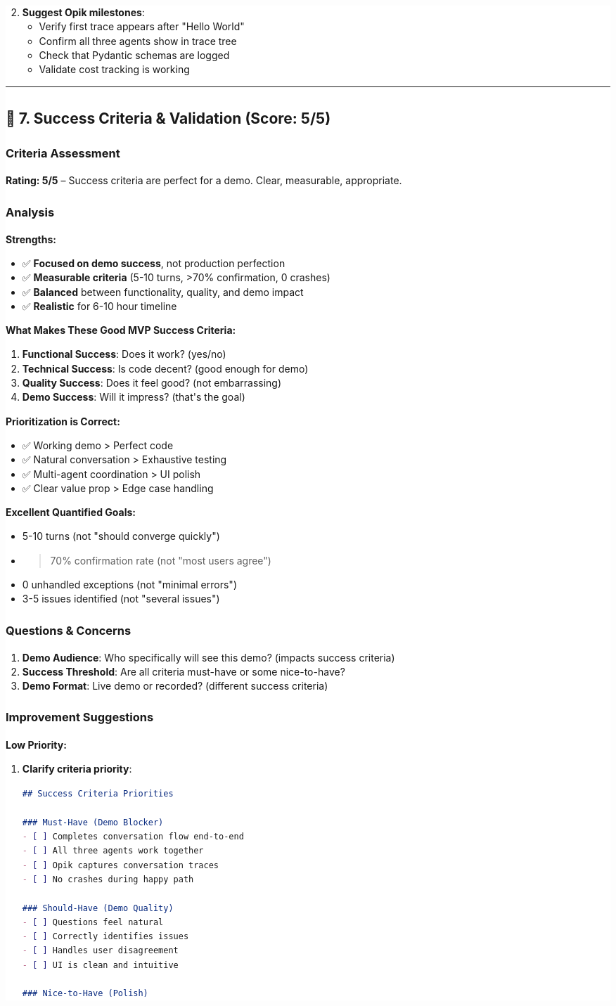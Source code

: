 2. **Suggest Opik milestones**:
   - Verify first trace appears after "Hello World"
   - Confirm all three agents show in trace tree
   - Check that Pydantic schemas are logged
   - Validate cost tracking is working

---

## 🎯 7. Success Criteria & Validation (Score: 5/5)

### Criteria Assessment
**Rating: 5/5** – Success criteria are perfect for a demo. Clear, measurable, appropriate.

### Analysis

**Strengths:**
- ✅ **Focused on demo success**, not production perfection
- ✅ **Measurable criteria** (5-10 turns, >70% confirmation, 0 crashes)
- ✅ **Balanced** between functionality, quality, and demo impact
- ✅ **Realistic** for 6-10 hour timeline

**What Makes These Good MVP Success Criteria:**
1. **Functional Success**: Does it work? (yes/no)
2. **Technical Success**: Is code decent? (good enough for demo)
3. **Quality Success**: Does it feel good? (not embarrassing)
4. **Demo Success**: Will it impress? (that's the goal)

**Prioritization is Correct:**
- ✅ Working demo > Perfect code
- ✅ Natural conversation > Exhaustive testing
- ✅ Multi-agent coordination > UI polish
- ✅ Clear value prop > Edge case handling

**Excellent Quantified Goals:**
- 5-10 turns (not "should converge quickly")
- >70% confirmation rate (not "most users agree")
- 0 unhandled exceptions (not "minimal errors")
- 3-5 issues identified (not "several issues")

### Questions & Concerns

1. **Demo Audience**: Who specifically will see this demo? (impacts success criteria)
2. **Success Threshold**: Are all criteria must-have or some nice-to-have?
3. **Demo Format**: Live demo or recorded? (different success criteria)

### Improvement Suggestions

**Low Priority:**
1. **Clarify criteria priority**:
   ```markdown
   ## Success Criteria Priorities
   
   ### Must-Have (Demo Blocker)
   - [ ] Completes conversation flow end-to-end
   - [ ] All three agents work together
   - [ ] Opik captures conversation traces
   - [ ] No crashes during happy path
   
   ### Should-Have (Demo Quality)
   - [ ] Questions feel natural
   - [ ] Correctly identifies issues
   - [ ] Handles user disagreement
   - [ ] UI is clean and intuitive
   
   ### Nice-to-Have (Polish)
   ```